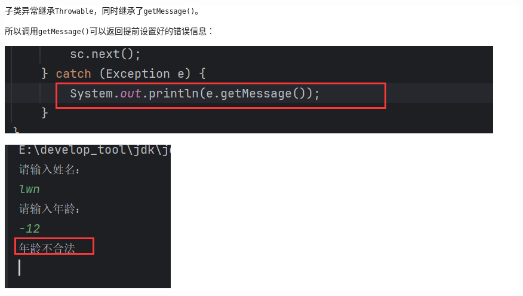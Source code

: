 子类异常继承`Throwable`，同时继承了`getMessage()`。

所以调用`getMessage()`可以返回提前设置好的错误信息：

![image-20240810151202206](assets/image-20240810151202206.png)

![image-20240810151225992](assets/image-20240810151225992.png)